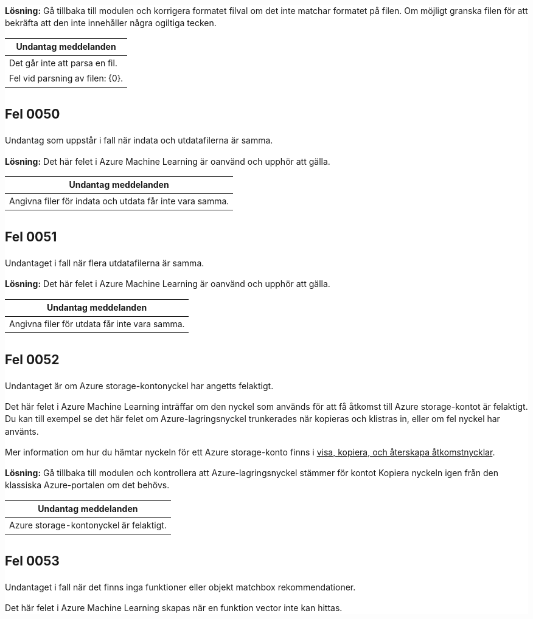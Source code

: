 **Lösning:** Gå tillbaka till modulen och korrigera formatet filval om det inte matchar formatet på filen. Om möjligt granska filen för att bekräfta att den inte innehåller några ogiltiga tecken.  
  
|Undantag meddelanden|  
|------------------------|  
|Det går inte att parsa en fil.|  
|Fel vid parsning av filen: {0}.|  
  

## <a name="error-0050"></a>Fel 0050  
 Undantag som uppstår i fall när indata och utdatafilerna är samma.  
  
**Lösning:** Det här felet i Azure Machine Learning är oanvänd och upphör att gälla.  
  
|Undantag meddelanden|  
|------------------------|  
|Angivna filer för indata och utdata får inte vara samma.|


## <a name="error-0051"></a>Fel 0051  
 Undantaget i fall när flera utdatafilerna är samma.  
  
**Lösning:** Det här felet i Azure Machine Learning är oanvänd och upphör att gälla.  
  
|Undantag meddelanden|  
|------------------------|  
|Angivna filer för utdata får inte vara samma.|


## <a name="error-0052"></a>Fel 0052  
 Undantaget är om Azure storage-kontonyckel har angetts felaktigt.  
  
 Det här felet i Azure Machine Learning inträffar om den nyckel som används för att få åtkomst till Azure storage-kontot är felaktigt. Du kan till exempel se det här felet om Azure-lagringsnyckel trunkerades när kopieras och klistras in, eller om fel nyckel har använts.  
  
 Mer information om hur du hämtar nyckeln för ett Azure storage-konto finns i [visa, kopiera, och återskapa åtkomstnycklar](https://azure.microsoft.com/documentation/articles/storage-create-storage-account-classic-portal/).  
  
**Lösning:** Gå tillbaka till modulen och kontrollera att Azure-lagringsnyckel stämmer för kontot Kopiera nyckeln igen från den klassiska Azure-portalen om det behövs.  
  
|Undantag meddelanden|  
|------------------------|  
|Azure storage-kontonyckel är felaktigt.|  
  

## <a name="error-0053"></a>Fel 0053  
 Undantaget i fall när det finns inga funktioner eller objekt matchbox rekommendationer.  
  
 Det här felet i Azure Machine Learning skapas när en funktion vector inte kan hittas.  
  